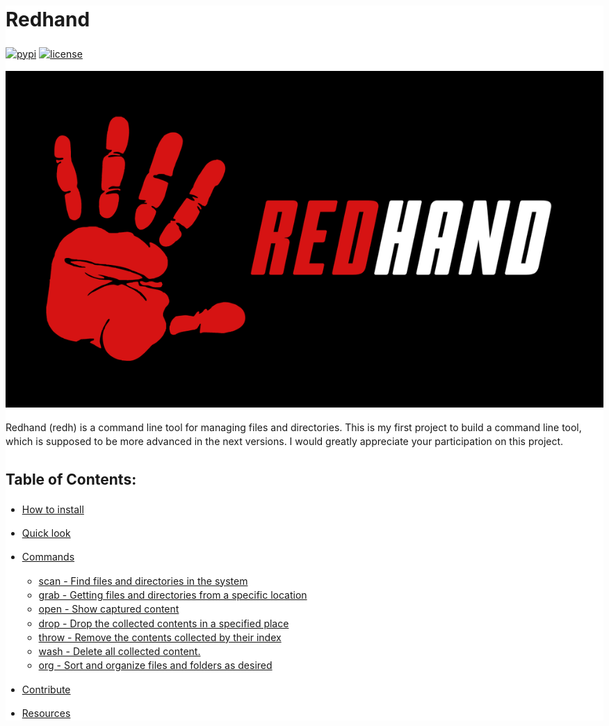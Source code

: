 # Redhand
[![pypi](https://img.shields.io/pypi/v/redh.svg)](https://pypi.org/project/redh/) [![license](https://img.shields.io/github/license/mimseyedi/redh.svg)](https://github.com/mimseyedi/redh/blob/master/LICENSE)

![img1](https://raw.githubusercontent.com/mimseyedi/redh/master/docs/redhand-poster.png)

Redhand (redh) is a command line tool for managing files and directories. This is my first project to build a command line tool, which is supposed to be more advanced in the next versions. I would greatly appreciate your participation on this project.

## Table of Contents: <a class="anchor" id="contents"></a>
* [How to install](#install)
* [Quick look](#qlook)
* [Commands](#cmds)

  * [scan - Find files and directories in the system](#scan)
  * [grab - Getting files and directories from a specific location](#grab)
  * [open - Show captured content](#open)
  * [drop - Drop the collected contents in a specified place](#drop)
  * [throw - Remove the contents collected by their index](#throw)
  * [wash - Delete all collected content.](#wash)
  * [org - Sort and organize files and folders as desired](#org)
  

* [Contribute](#cont)
* [Resources](#res)
